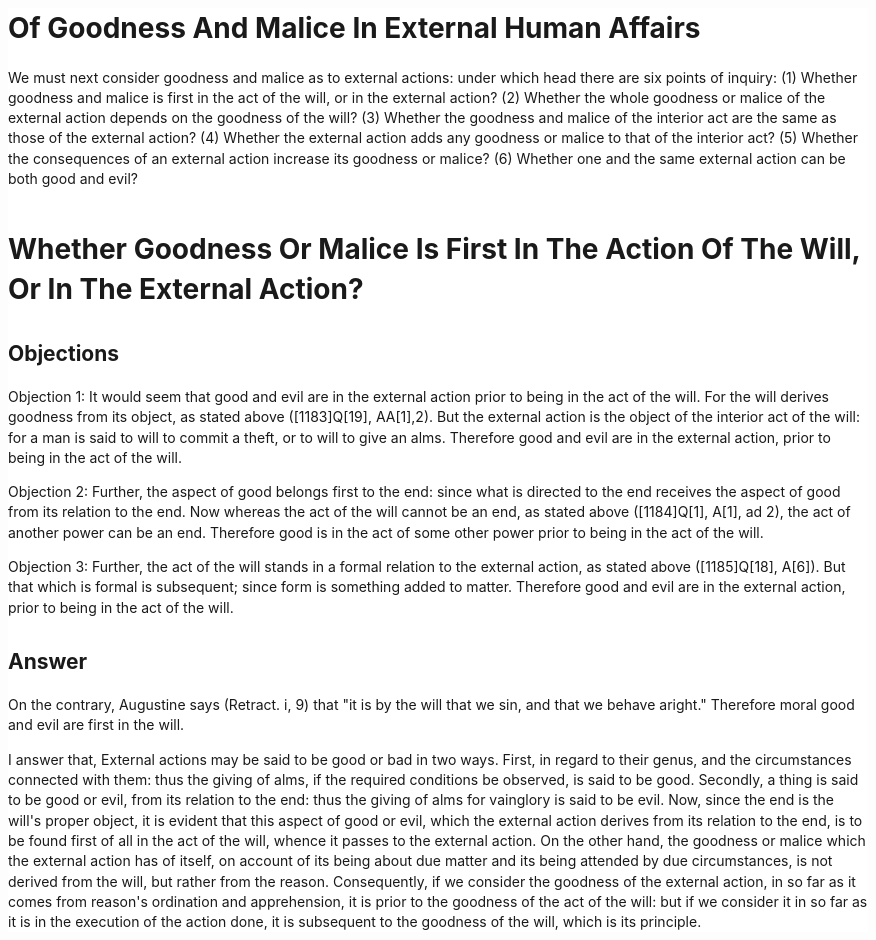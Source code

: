 # Of Goodness And Malice In External Human Affairs

We must next consider goodness and malice as to external actions: under which head there are six points of inquiry:
(1) Whether goodness and malice is first in the act of the will, or in the external action?
(2) Whether the whole goodness or malice of the external action depends on the goodness of the will?
(3) Whether the goodness and malice of the interior act are the same as those of the external action?
(4) Whether the external action adds any goodness or malice to that of the interior act?
(5) Whether the consequences of an external action increase its goodness or malice?
(6) Whether one and the same external action can be both good and evil?
# Whether Goodness Or Malice Is First In The Action Of The Will, Or In The External Action?

## Objections

Objection 1: It would seem that good and evil are in the external action prior to being in the act of the will. For the will derives goodness from its object, as stated above ([1183]Q[19], AA[1],2). But the external action is the object of the interior act of the will: for a man is said to will to commit a theft, or to will to give an alms. Therefore good and evil are in the external action, prior to being in the act of the will.

Objection 2: Further, the aspect of good belongs first to the end: since what is directed to the end receives the aspect of good from its relation to the end. Now whereas the act of the will cannot be an end, as stated above ([1184]Q[1], A[1], ad 2), the act of another power can be an end. Therefore good is in the act of some other power prior to being in the act of the will.

Objection 3: Further, the act of the will stands in a formal relation to the external action, as stated above ([1185]Q[18], A[6]). But that which is formal is subsequent; since form is something added to matter. Therefore good and evil are in the external action, prior to being in the act of the will.

## Answer

On the contrary, Augustine says (Retract. i, 9) that "it is by the will that we sin, and that we behave aright." Therefore moral good and evil are first in the will.

I answer that, External actions may be said to be good or bad in two ways. First, in regard to their genus, and the circumstances connected with them: thus the giving of alms, if the required conditions be observed, is said to be good. Secondly, a thing is said to be good or evil, from its relation to the end: thus the giving of alms for vainglory is said to be evil. Now, since the end is the will's proper object, it is evident that this aspect of good or evil, which the external action derives from its relation to the end, is to be found first of all in the act of the will, whence it passes to the external action. On the other hand, the goodness or malice which the external action has of itself, on account of its being about due matter and its being attended by due circumstances, is not derived from the will, but rather from the reason. Consequently, if we consider the goodness of the external action, in so far as it comes from reason's ordination and apprehension, it is prior to the goodness of the act of the will: but if we consider it in so far as it is in the execution of the action done, it is subsequent to the goodness of the will, which is its principle.
